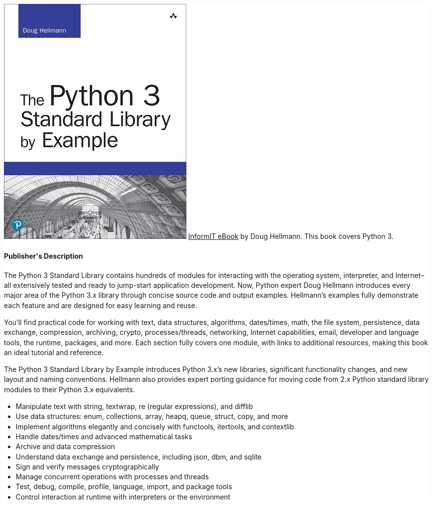 [![The Python 3 Standard Library by Example, Second Edition](/assets/img/learning/informit/the-python-3-standard-library-by-example-second-edition.jpg)](https://click.linksynergy.com/deeplink?id=O7eD6EjdUAQ&mid=24808&murl=http://www.informit.com/deals/)
[ InformIT eBook](https://click.linksynergy.com/deeplink?id=O7eD6EjdUAQ&mid=24808&murl=http://www.informit.com/deals/) by Doug Hellmann. This book covers Python 3.

#### Publisher's Description
The Python 3 Standard Library contains hundreds of modules for interacting with the operating system, interpreter, and Internet–all extensively tested and ready to jump-start application development. Now, Python expert Doug Hellmann introduces every major area of the Python 3.x library through concise source code and output examples. Hellmann’s examples fully demonstrate each feature and are designed for easy learning and reuse.

You’ll find practical code for working with text, data structures, algorithms, dates/times, math, the file system, persistence, data exchange, compression, archiving, crypto, processes/threads, networking, Internet capabilities, email, developer and language tools, the runtime, packages, and more. Each section fully covers one module, with links to additional resources, making this book an ideal tutorial and reference.

The Python 3 Standard Library by Example introduces Python 3.x’s new libraries, significant functionality changes, and new layout and naming conventions. Hellmann also provides expert porting guidance for moving code from 2.x Python standard library modules to their Python 3.x equivalents.

* Manipulate text with string, textwrap, re (regular expressions), and difflib
* Use data structures: enum, collections, array, heapq, queue, struct, copy, and more
* Implement algorithms elegantly and concisely with functools, itertools, and contextlib
* Handle dates/times and advanced mathematical tasks
* Archive and data compression
* Understand data exchange and persistence, including json, dbm, and sqlite
* Sign and verify messages cryptographically
* Manage concurrent operations with processes and threads
* Test, debug, compile, profile, language, import, and package tools
* Control interaction at runtime with interpreters or the environment
